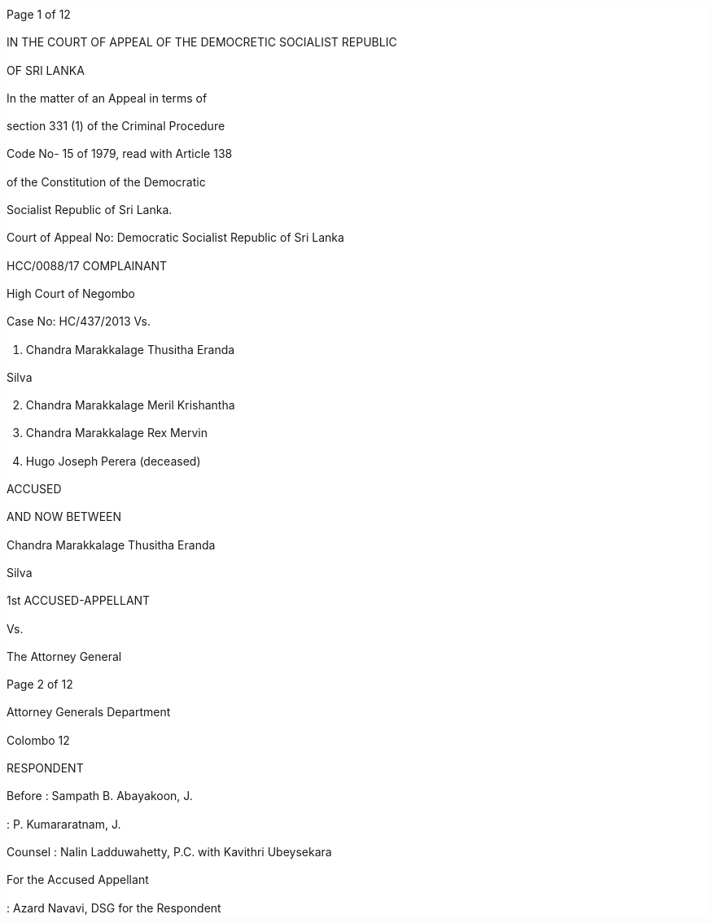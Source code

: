 Page 1 of 12

IN THE COURT OF APPEAL OF THE DEMOCRETIC SOCIALIST REPUBLIC

OF SRI LANKA

In the matter of an Appeal in terms of

section 331 (1) of the Criminal Procedure

Code No- 15 of 1979, read with Article 138

of the Constitution of the Democratic

Socialist Republic of Sri Lanka.

Court of Appeal No: Democratic Socialist Republic of Sri Lanka

HCC/0088/17 COMPLAINANT

High Court of Negombo

Case No: HC/437/2013 Vs.

1. Chandra Marakkalage Thusitha Eranda

Silva

2. Chandra Marakkalage Meril Krishantha

3. Chandra Marakkalage Rex Mervin

4. Hugo Joseph Perera (deceased)

ACCUSED

AND NOW BETWEEN

Chandra Marakkalage Thusitha Eranda

Silva

1st ACCUSED-APPELLANT

Vs.

The Attorney General

Page 2 of 12

Attorney Generals Department

Colombo 12

RESPONDENT

Before : Sampath B. Abayakoon, J.

: P. Kumararatnam, J.

Counsel : Nalin Ladduwahetty, P.C. with Kavithri Ubeysekara

For the Accused Appellant

: Azard Navavi, DSG for the Respondent
